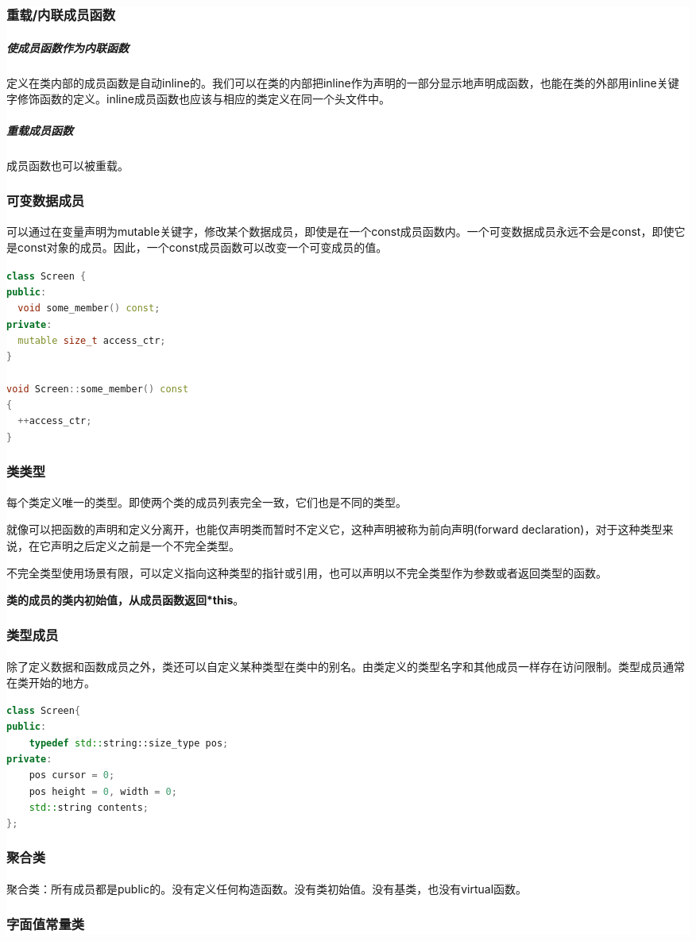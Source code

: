 
### 重载/内联成员函数
##### 使成员函数作为内联函数
定义在类内部的成员函数是自动inline的。我们可以在类的内部把inline作为声明的一部分显示地声明成函数，也能在类的外部用inline关键字修饰函数的定义。inline成员函数也应该与相应的类定义在同一个头文件中。

##### 重载成员函数
成员函数也可以被重载。

### 可变数据成员
可以通过在变量声明为mutable关键字，修改某个数据成员，即使是在一个const成员函数内。一个可变数据成员永远不会是const，即使它是const对象的成员。因此，一个const成员函数可以改变一个可变成员的值。
```cpp
class Screen {
public:
  void some_member() const;
private:
  mutable size_t access_ctr;
}

void Screen::some_member() const
{
  ++access_ctr;
}
```

### 类类型
每个类定义唯一的类型。即使两个类的成员列表完全一致，它们也是不同的类型。

就像可以把函数的声明和定义分离开，也能仅声明类而暂时不定义它，这种声明被称为前向声明(forward declaration)，对于这种类型来说，在它声明之后定义之前是一个不完全类型。

不完全类型使用场景有限，可以定义指向这种类型的指针或引用，也可以声明以不完全类型作为参数或者返回类型的函数。

**类的成员的类内初始值，从成员函数返回*this**。

### 类型成员
除了定义数据和函数成员之外，类还可以自定义某种类型在类中的别名。由类定义的类型名字和其他成员一样存在访问限制。类型成员通常在类开始的地方。

```cpp
class Screen{
public:
    typedef std::string::size_type pos;
private:
    pos cursor = 0;
    pos height = 0, width = 0;
    std::string contents;
};
```

### 聚合类
聚合类：所有成员都是public的。没有定义任何构造函数。没有类初始值。没有基类，也没有virtual函数。
### 字面值常量类
